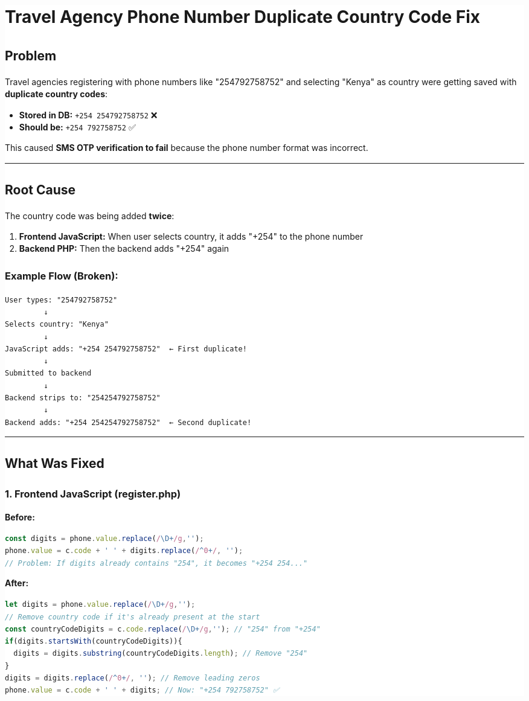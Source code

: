 # Travel Agency Phone Number Duplicate Country Code Fix

## Problem
Travel agencies registering with phone numbers like "254792758752" and selecting "Kenya" as country were getting saved with **duplicate country codes**:

- **Stored in DB:** `+254 254792758752` ❌
- **Should be:** `+254 792758752` ✅

This caused **SMS OTP verification to fail** because the phone number format was incorrect.

---

## Root Cause

The country code was being added **twice**:

1. **Frontend JavaScript:** When user selects country, it adds "+254" to the phone number
2. **Backend PHP:** Then the backend adds "+254" again

### Example Flow (Broken):
```
User types: "254792758752"
         ↓
Selects country: "Kenya"
         ↓
JavaScript adds: "+254 254792758752"  ← First duplicate!
         ↓
Submitted to backend
         ↓
Backend strips to: "254254792758752"
         ↓
Backend adds: "+254 254254792758752"  ← Second duplicate!
```

---

## What Was Fixed

### 1. Frontend JavaScript (register.php)
**Before:**
```javascript
const digits = phone.value.replace(/\D+/g,'');
phone.value = c.code + ' ' + digits.replace(/^0+/, '');
// Problem: If digits already contains "254", it becomes "+254 254..."
```

**After:**
```javascript
let digits = phone.value.replace(/\D+/g,'');
// Remove country code if it's already present at the start
const countryCodeDigits = c.code.replace(/\D+/g,''); // "254" from "+254"
if(digits.startsWith(countryCodeDigits)){
  digits = digits.substring(countryCodeDigits.length); // Remove "254"
}
digits = digits.replace(/^0+/, ''); // Remove leading zeros
phone.value = c.code + ' ' + digits; // Now: "+254 792758752" ✅
```
